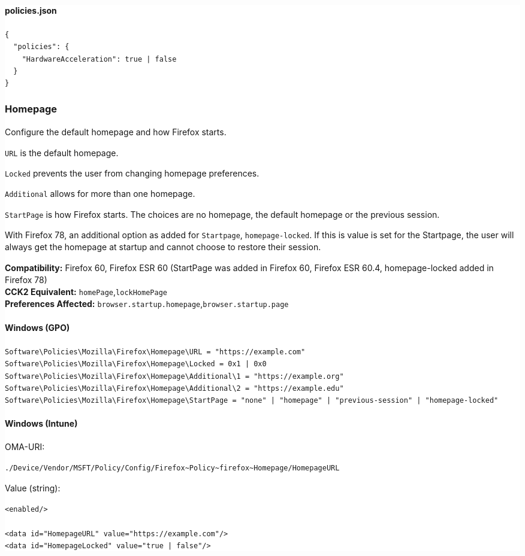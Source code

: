 #### policies.json

```
{
  "policies": {
    "HardwareAcceleration": true | false
  }
}
```

### Homepage

Configure the default homepage and how Firefox starts.

`URL` is the default homepage.

`Locked` prevents the user from changing homepage preferences.

`Additional` allows for more than one homepage.

`StartPage` is how Firefox starts. The choices are no homepage, the default homepage or the previous session.

With Firefox 78, an additional option as added for `Startpage`, `homepage-locked`. If this is value is set for the Startpage, the user will always get the homepage at startup and cannot choose to restore their session.

**Compatibility:** Firefox 60, Firefox ESR 60 (StartPage was added in Firefox 60, Firefox ESR 60.4, homepage-locked added in Firefox 78)\
**CCK2 Equivalent:** `homePage`,`lockHomePage`\
**Preferences Affected:** `browser.startup.homepage`,`browser.startup.page`

#### Windows (GPO)

```
Software\Policies\Mozilla\Firefox\Homepage\URL = "https://example.com"
Software\Policies\Mozilla\Firefox\Homepage\Locked = 0x1 | 0x0
Software\Policies\Mozilla\Firefox\Homepage\Additional\1 = "https://example.org"
Software\Policies\Mozilla\Firefox\Homepage\Additional\2 = "https://example.edu"
Software\Policies\Mozilla\Firefox\Homepage\StartPage = "none" | "homepage" | "previous-session" | "homepage-locked"
```

#### Windows (Intune)

OMA-URI:

```
./Device/Vendor/MSFT/Policy/Config/Firefox~Policy~firefox~Homepage/HomepageURL
```

Value (string):

```
<enabled/>

<data id="HomepageURL" value="https://example.com"/>
<data id="HomepageLocked" value="true | false"/>
```
